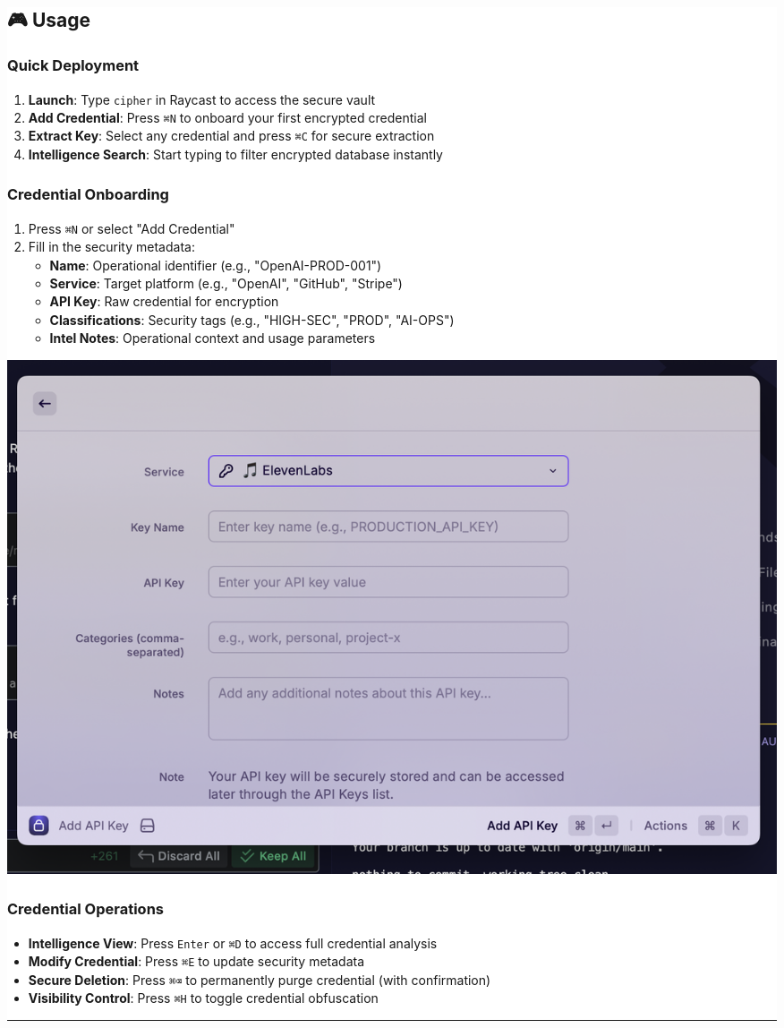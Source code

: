 
## 🎮 Usage

### Quick Deployment
1. **Launch**: Type `cipher` in Raycast to access the secure vault
2. **Add Credential**: Press `⌘N` to onboard your first encrypted credential
3. **Extract Key**: Select any credential and press `⌘C` for secure extraction
4. **Intelligence Search**: Start typing to filter encrypted database instantly

### Credential Onboarding

1. Press `⌘N` or select "Add Credential"
2. Fill in the security metadata:
   - **Name**: Operational identifier (e.g., "OpenAI-PROD-001")
   - **Service**: Target platform (e.g., "OpenAI", "GitHub", "Stripe")
   - **API Key**: Raw credential for encryption
   - **Classifications**: Security tags (e.g., "HIGH-SEC", "PROD", "AI-OPS")
   - **Intel Notes**: Operational context and usage parameters

![Add Key Form](./assets/screenshots/add-key.png)

### Credential Operations
- **Intelligence View**: Press `Enter` or `⌘D` to access full credential analysis
- **Modify Credential**: Press `⌘E` to update security metadata
- **Secure Deletion**: Press `⌘⌫` to permanently purge credential (with confirmation)
- **Visibility Control**: Press `⌘H` to toggle credential obfuscation

---